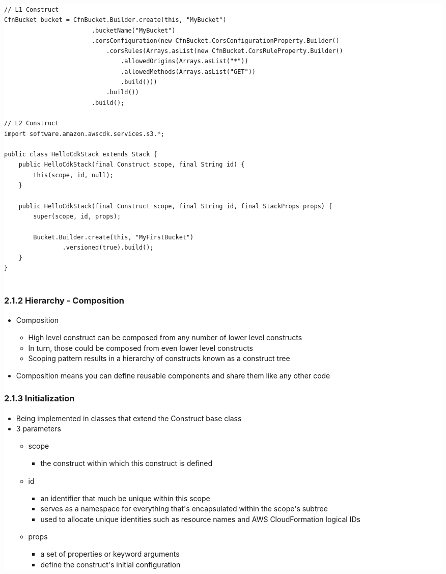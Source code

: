 ```
// L1 Construct
CfnBucket bucket = CfnBucket.Builder.create(this, "MyBucket")
                        .bucketName("MyBucket")
                        .corsConfiguration(new CfnBucket.CorsConfigurationProperty.Builder()
                            .corsRules(Arrays.asList(new CfnBucket.CorsRuleProperty.Builder()
                                .allowedOrigins(Arrays.asList("*"))
                                .allowedMethods(Arrays.asList("GET"))
                                .build()))
                            .build())
                        .build();

// L2 Construct
import software.amazon.awscdk.services.s3.*;

public class HelloCdkStack extends Stack {
    public HelloCdkStack(final Construct scope, final String id) {
        this(scope, id, null);
    }

    public HelloCdkStack(final Construct scope, final String id, final StackProps props) {
        super(scope, id, props);

        Bucket.Builder.create(this, "MyFirstBucket")
                .versioned(true).build();
    }
}


```

### 2.1.2 Hierarchy - Composition
+ Composition 
    + High level construct can be composed from any number of lower level constructs 
    + In turn, those could be composed from even lower level constructs
    + Scoping pattern results in a hierarchy of constructs known as a construct tree 

+ Composition means you can define reusable components and share them like any other code 

### 2.1.3 Initialization

+ Being implemented in classes that extend the Construct base class 
+ 3 parameters 
    + scope 
        + the construct within which this construct is defined 

    + id 
        + an identifier that much be unique within this scope 
        + serves as a namespace for everything that's encapsulated within the scope's subtree 
        + used to allocate unique identities such as resource names and AWS CloudFormation logical IDs 

    + props 
        + a set of properties or keyword arguments 
        + define the construct's initial configuration 
